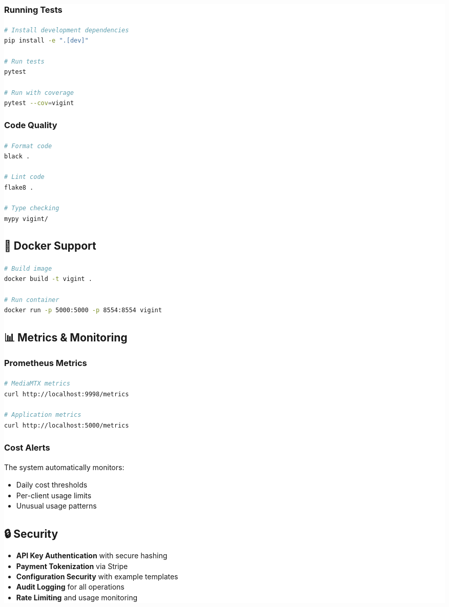 ### Running Tests

```bash
# Install development dependencies
pip install -e ".[dev]"

# Run tests
pytest

# Run with coverage
pytest --cov=vigint
```

### Code Quality

```bash
# Format code
black .

# Lint code
flake8 .

# Type checking
mypy vigint/
```

## 🐳 Docker Support

```bash
# Build image
docker build -t vigint .

# Run container
docker run -p 5000:5000 -p 8554:8554 vigint
```

## 📊 Metrics & Monitoring

### Prometheus Metrics

```bash
# MediaMTX metrics
curl http://localhost:9998/metrics

# Application metrics
curl http://localhost:5000/metrics
```

### Cost Alerts

The system automatically monitors:
- Daily cost thresholds
- Per-client usage limits
- Unusual usage patterns

## 🔒 Security

- **API Key Authentication** with secure hashing
- **Payment Tokenization** via Stripe
- **Configuration Security** with example templates
- **Audit Logging** for all operations
- **Rate Limiting** and usage monitoring
